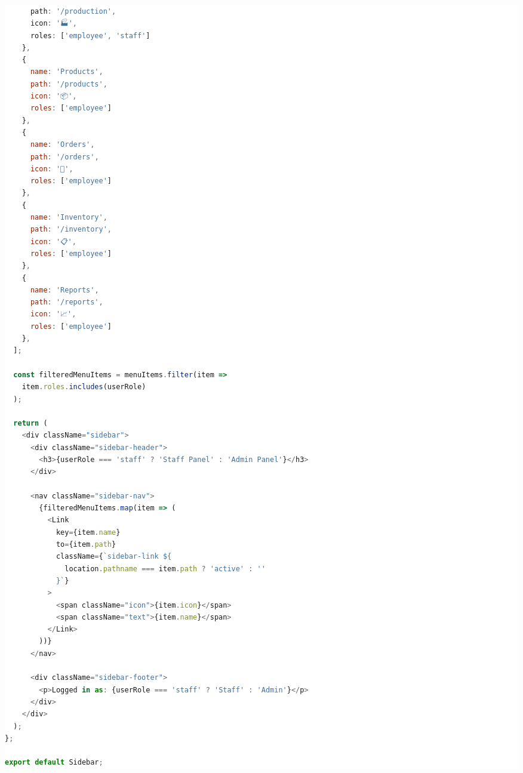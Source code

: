 ```javascript
      path: '/production',
      icon: '🏭',
      roles: ['employee', 'staff']
    },
    {
      name: 'Products',
      path: '/products',
      icon: '📦',
      roles: ['employee']
    },
    {
      name: 'Orders',
      path: '/orders',
      icon: '🛒',
      roles: ['employee']
    },
    {
      name: 'Inventory',
      path: '/inventory',
      icon: '📋',
      roles: ['employee']
    },
    {
      name: 'Reports',
      path: '/reports',
      icon: '📈',
      roles: ['employee']
    },
  ];

  const filteredMenuItems = menuItems.filter(item => 
    item.roles.includes(userRole)
  );

  return (
    <div className="sidebar">
      <div className="sidebar-header">
        <h3>{userRole === 'staff' ? 'Staff Panel' : 'Admin Panel'}</h3>
      </div>
      
      <nav className="sidebar-nav">
        {filteredMenuItems.map(item => (
          <Link
            key={item.name}
            to={item.path}
            className={`sidebar-link ${
              location.pathname === item.path ? 'active' : ''
            }`}
          >
            <span className="icon">{item.icon}</span>
            <span className="text">{item.name}</span>
          </Link>
        ))}
      </nav>

      <div className="sidebar-footer">
        <p>Logged in as: {userRole === 'staff' ? 'Staff' : 'Admin'}</p>
      </div>
    </div>
  );
};

export default Sidebar;
```